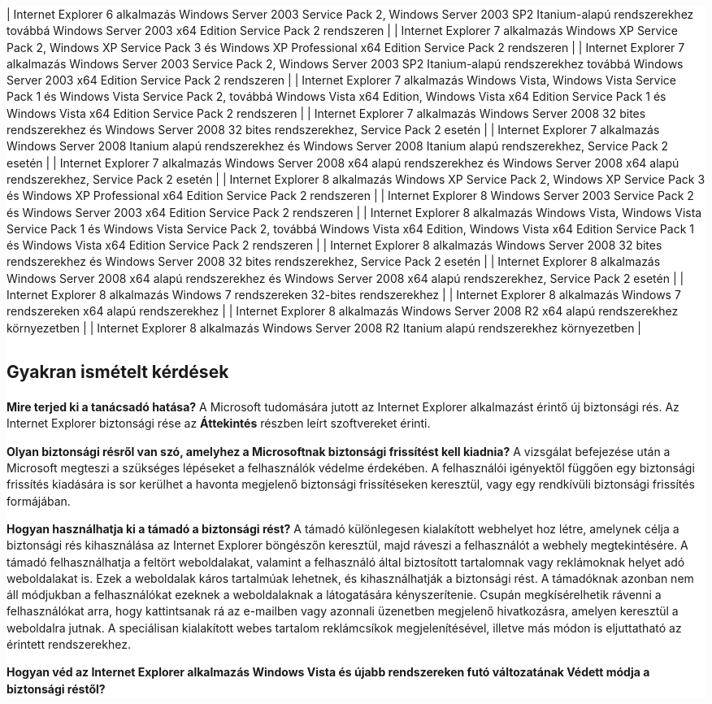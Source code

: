 | Internet Explorer 6 alkalmazás Windows Server 2003 Service Pack 2, Windows Server 2003 SP2 Itanium-alapú rendszerekhez továbbá Windows Server 2003 x64 Edition Service Pack 2 rendszeren                                                       |
| Internet Explorer 7 alkalmazás Windows XP Service Pack 2, Windows XP Service Pack 3 és Windows XP Professional x64 Edition Service Pack 2 rendszeren                                                                                           |
| Internet Explorer 7 alkalmazás Windows Server 2003 Service Pack 2, Windows Server 2003 SP2 Itanium-alapú rendszerekhez továbbá Windows Server 2003 x64 Edition Service Pack 2 rendszeren                                                       |
| Internet Explorer 7 alkalmazás Windows Vista, Windows Vista Service Pack 1 és Windows Vista Service Pack 2, továbbá Windows Vista x64 Edition, Windows Vista x64 Edition Service Pack 1 és Windows Vista x64 Edition Service Pack 2 rendszeren |
| Internet Explorer 7 alkalmazás Windows Server 2008 32 bites rendszerekhez és Windows Server 2008 32 bites rendszerekhez, Service Pack 2 esetén                                                                                                 |
| Internet Explorer 7 alkalmazás Windows Server 2008 Itanium alapú rendszerekhez és Windows Server 2008 Itanium alapú rendszerekhez, Service Pack 2 esetén                                                                                       |
| Internet Explorer 7 alkalmazás Windows Server 2008 x64 alapú rendszerekhez és Windows Server 2008 x64 alapú rendszerekhez, Service Pack 2 esetén                                                                                               |
| Internet Explorer 8 alkalmazás Windows XP Service Pack 2, Windows XP Service Pack 3 és Windows XP Professional x64 Edition Service Pack 2 rendszeren                                                                                           |
| Internet Explorer 8 Windows Server 2003 Service Pack 2 és Windows Server 2003 x64 Edition Service Pack 2 rendszeren                                                                                                                            |
| Internet Explorer 8 alkalmazás Windows Vista, Windows Vista Service Pack 1 és Windows Vista Service Pack 2, továbbá Windows Vista x64 Edition, Windows Vista x64 Edition Service Pack 1 és Windows Vista x64 Edition Service Pack 2 rendszeren |
| Internet Explorer 8 alkalmazás Windows Server 2008 32 bites rendszerekhez és Windows Server 2008 32 bites rendszerekhez, Service Pack 2 esetén                                                                                                 |
| Internet Explorer 8 alkalmazás Windows Server 2008 x64 alapú rendszerekhez és Windows Server 2008 x64 alapú rendszerekhez, Service Pack 2 esetén                                                                                               |
| Internet Explorer 8 alkalmazás Windows 7 rendszereken 32-bites rendszerekhez                                                                                                                                                                   |
| Internet Explorer 8 alkalmazás Windows 7 rendszereken x64 alapú rendszerekhez                                                                                                                                                                  |
| Internet Explorer 8 alkalmazás Windows Server 2008 R2 x64 alapú rendszerekhez környezetben                                                                                                                                                     |
| Internet Explorer 8 alkalmazás Windows Server 2008 R2 Itanium alapú rendszerekhez környezetben                                                                                                                                                 |

Gyakran ismételt kérdések
-------------------------

<span></span>
**Mire terjed ki a tanácsadó hatása?**
A Microsoft tudomására jutott az Internet Explorer alkalmazást érintő új biztonsági rés. Az Internet Explorer biztonsági rése az **Áttekintés** részben leírt szoftvereket érinti.

**Olyan biztonsági résről van szó, amelyhez a Microsoftnak biztonsági frissítést kell kiadnia?**
A vizsgálat befejezése után a Microsoft megteszi a szükséges lépéseket a felhasználók védelme érdekében. A felhasználói igényektől függően egy biztonsági frissítés kiadására is sor kerülhet a havonta megjelenő biztonsági frissítéseken keresztül, vagy egy rendkívüli biztonsági frissítés formájában.

**Hogyan használhatja ki a támadó a biztonsági rést?**
A támadó különlegesen kialakított webhelyet hoz létre, amelynek célja a biztonsági rés kihasználása az Internet Explorer böngészőn keresztül, majd ráveszi a felhasználót a webhely megtekintésére. A támadó felhasználhatja a feltört weboldalakat, valamint a felhasználó által biztosított tartalomnak vagy reklámoknak helyet adó weboldalakat is. Ezek a weboldalak káros tartalmúak lehetnek, és kihasználhatják a biztonsági rést. A támadóknak azonban nem áll módjukban a felhasználókat ezeknek a weboldalaknak a látogatására kényszerítenie. Csupán megkísérelhetik rávenni a felhasználókat arra, hogy kattintsanak rá az e-mailben vagy azonnali üzenetben megjelenő hivatkozásra, amelyen keresztül a weboldalra jutnak. A speciálisan kialakított webes tartalom reklámcsíkok megjelenítésével, illetve más módon is eljuttatható az érintett rendszerekhez.

**Hogyan véd az Internet Explorer alkalmazás Windows Vista és újabb rendszereken futó változatának Védett módja a biztonsági réstől?**